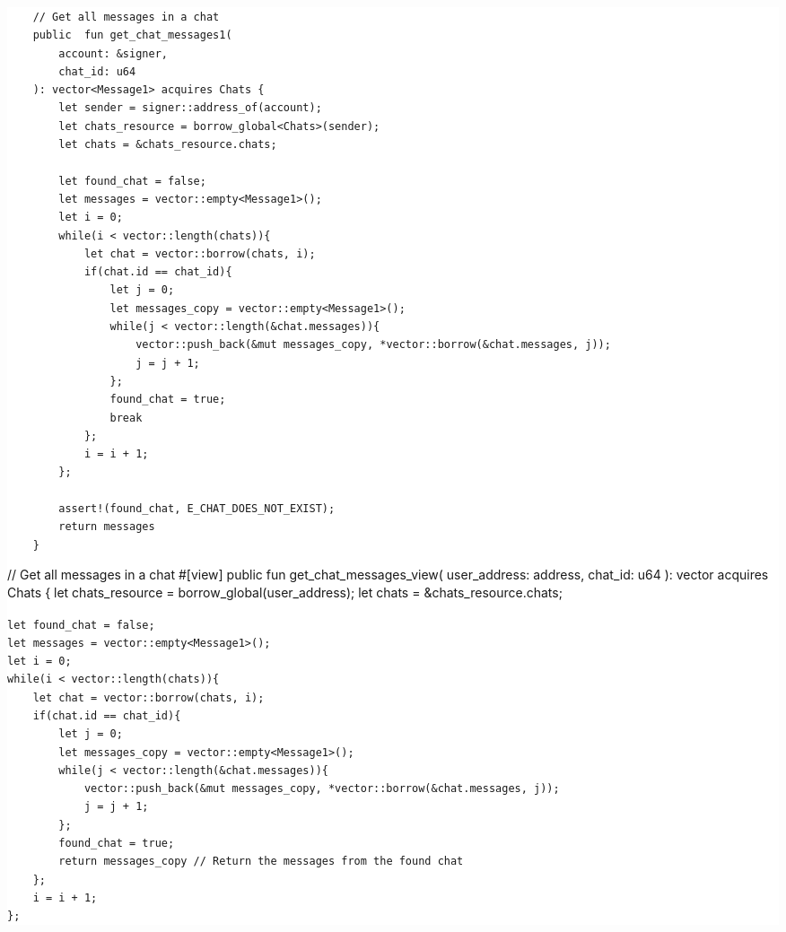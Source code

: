         // Get all messages in a chat
        public  fun get_chat_messages1(
            account: &signer,
            chat_id: u64
        ): vector<Message1> acquires Chats {
            let sender = signer::address_of(account);
            let chats_resource = borrow_global<Chats>(sender);
            let chats = &chats_resource.chats;

            let found_chat = false;
            let messages = vector::empty<Message1>();
            let i = 0;
            while(i < vector::length(chats)){
                let chat = vector::borrow(chats, i);
                if(chat.id == chat_id){
                    let j = 0;
                    let messages_copy = vector::empty<Message1>();
                    while(j < vector::length(&chat.messages)){
                        vector::push_back(&mut messages_copy, *vector::borrow(&chat.messages, j));
                        j = j + 1;
                    };
                    found_chat = true;
                    break
                };
                i = i + 1;
            };

            assert!(found_chat, E_CHAT_DOES_NOT_EXIST);
            return messages
        }

// Get all messages in a chat
#[view]
public fun get_chat_messages_view(
    user_address: address,
    chat_id: u64
): vector<Message1> acquires Chats {
    let chats_resource = borrow_global<Chats>(user_address);
    let chats = &chats_resource.chats;

    let found_chat = false;
    let messages = vector::empty<Message1>();
    let i = 0;
    while(i < vector::length(chats)){
        let chat = vector::borrow(chats, i);
        if(chat.id == chat_id){
            let j = 0;
            let messages_copy = vector::empty<Message1>();
            while(j < vector::length(&chat.messages)){
                vector::push_back(&mut messages_copy, *vector::borrow(&chat.messages, j));
                j = j + 1;
            };
            found_chat = true;
            return messages_copy // Return the messages from the found chat
        };
        i = i + 1;
    };
